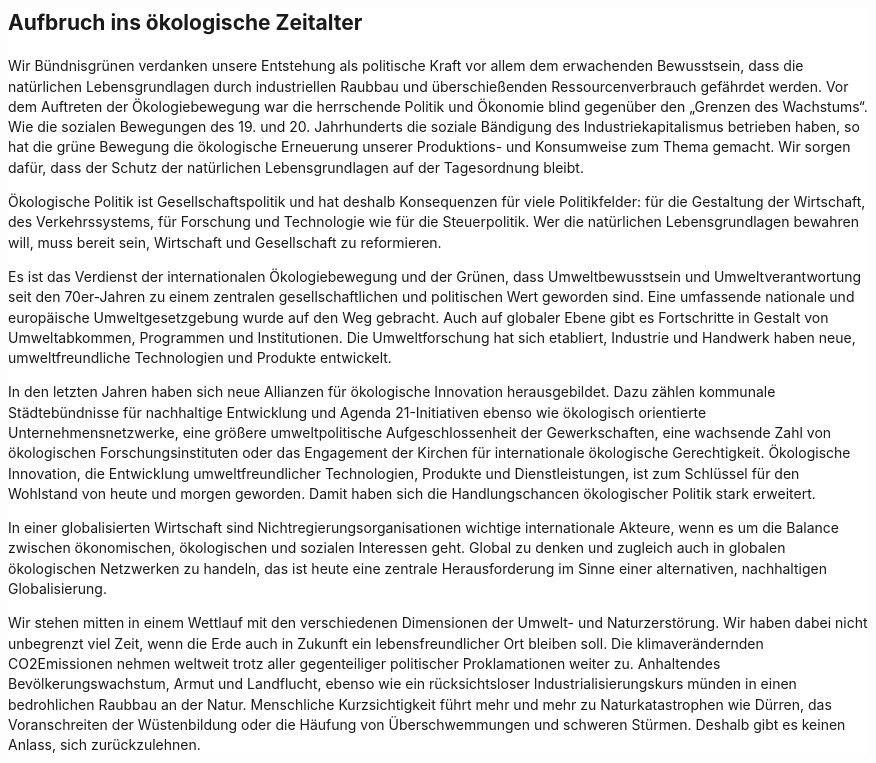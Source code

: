 ## Aufbruch ins ökologische Zeitalter

Wir Bündnisgrünen verdanken unsere Entstehung als politische
Kraft vor allem dem erwachenden Bewusstsein, dass die natürlichen Lebensgrundlagen durch industriellen Raubbau und überschießenden Ressourcenverbrauch gefährdet werden. Vor dem
Auftreten der Ökologiebewegung war die herrschende Politik
und Ökonomie blind gegenüber den „Grenzen des Wachstums“.
Wie die sozialen Bewegungen des 19. und 20. Jahrhunderts die
soziale Bändigung des Industriekapitalismus betrieben haben,
so hat die grüne Bewegung die ökologische Erneuerung unserer Produktions- und Konsumweise zum Thema gemacht. Wir
sorgen dafür, dass der Schutz der natürlichen Lebensgrundlagen auf der Tagesordnung bleibt.

Ökologische Politik ist Gesellschaftspolitik und hat deshalb
Konsequenzen für viele Politikfelder: für die Gestaltung der Wirtschaft, des Verkehrssystems, für Forschung und Technologie wie
für die Steuerpolitik. Wer die natürlichen Lebensgrundlagen bewahren will, muss bereit sein, Wirtschaft und Gesellschaft zu
reformieren.

Es ist das Verdienst der internationalen Ökologiebewegung
und der Grünen, dass Umweltbewusstsein und Umweltverantwortung seit den 70er-Jahren zu einem zentralen gesellschaftlichen und politischen Wert geworden sind. Eine umfassende nationale und europäische Umweltgesetzgebung wurde auf den
Weg gebracht. Auch auf globaler Ebene gibt es Fortschritte in
Gestalt von Umweltabkommen, Programmen und Institutionen.
Die Umweltforschung hat sich etabliert, Industrie und Handwerk
haben neue, umweltfreundliche Technologien und Produkte entwickelt.

In den letzten Jahren haben sich neue Allianzen für ökologische Innovation herausgebildet. Dazu zählen kommunale Städtebündnisse für nachhaltige Entwicklung und Agenda 21-Initiativen ebenso wie ökologisch orientierte Unternehmensnetzwerke, eine größere umweltpolitische Aufgeschlossenheit der Gewerkschaften, eine wachsende Zahl von ökologischen Forschungsinstituten oder das Engagement der Kirchen für internationale ökologische Gerechtigkeit. Ökologische Innovation, die
Entwicklung umweltfreundlicher Technologien, Produkte und
Dienstleistungen, ist zum Schlüssel für den Wohlstand von heute und morgen geworden. Damit haben sich die Handlungschancen ökologischer Politik stark erweitert.

In einer globalisierten Wirtschaft sind Nichtregierungsorganisationen wichtige internationale Akteure, wenn es um die Balance zwischen ökonomischen, ökologischen und sozialen Interessen geht. Global zu denken und zugleich auch in globalen
ökologischen Netzwerken zu handeln, das ist heute eine zentrale Herausforderung im Sinne einer alternativen, nachhaltigen
Globalisierung.

Wir stehen mitten in einem Wettlauf mit den verschiedenen
Dimensionen der Umwelt- und Naturzerstörung. Wir haben dabei nicht unbegrenzt viel Zeit, wenn die Erde auch in Zukunft ein
lebensfreundlicher Ort bleiben soll. Die klimaverändernden CO2Emissionen nehmen weltweit trotz aller gegenteiliger politischer
Proklamationen weiter zu. Anhaltendes Bevölkerungswachstum,
Armut und Landflucht, ebenso wie ein rücksichtsloser Industrialisierungskurs münden in einen bedrohlichen Raubbau an der
Natur. Menschliche Kurzsichtigkeit führt mehr und mehr zu Naturkatastrophen wie Dürren, das Voranschreiten der Wüstenbildung oder die Häufung von Überschwemmungen und schweren
Stürmen. Deshalb gibt es keinen Anlass, sich zurückzulehnen.
